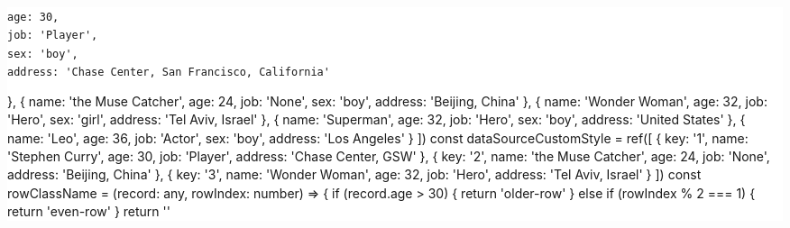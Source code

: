     age: 30,
    job: 'Player',
    sex: 'boy',
    address: 'Chase Center, San Francisco, California'
  },
  {
    name: 'the Muse Catcher',
    age: 24,
    job: 'None',
    sex: 'boy',
    address: 'Beijing, China'
  },
  {
    name: 'Wonder Woman',
    age: 32,
    job: 'Hero',
    sex: 'girl',
    address: 'Tel Aviv, Israel'
  },
  {
    name: 'Superman',
    age: 32,
    job: 'Hero',
    sex: 'boy',
    address: 'United States'
  },
  {
    name: 'Leo',
    age: 36,
    job: 'Actor',
    sex: 'boy',
    address: 'Los Angeles'
  }
])
const dataSourceCustomStyle = ref([
  {
    key: '1',
    name: 'Stephen Curry',
    age: 30,
    job: 'Player',
    address: 'Chase Center, GSW'
  },
  {
    key: '2',
    name: 'the Muse Catcher',
    age: 24,
    job: 'None',
    address: 'Beijing, China'
  },
  {
    key: '3',
    name: 'Wonder Woman',
    age: 32,
    job: 'Hero',
    address: 'Tel Aviv, Israel'
  }
])
const rowClassName = (record: any, rowIndex: number) => {
  if (record.age > 30) {
    return 'older-row'
  } else if (rowIndex % 2 === 1) {
    return 'even-row'
  }
  return ''